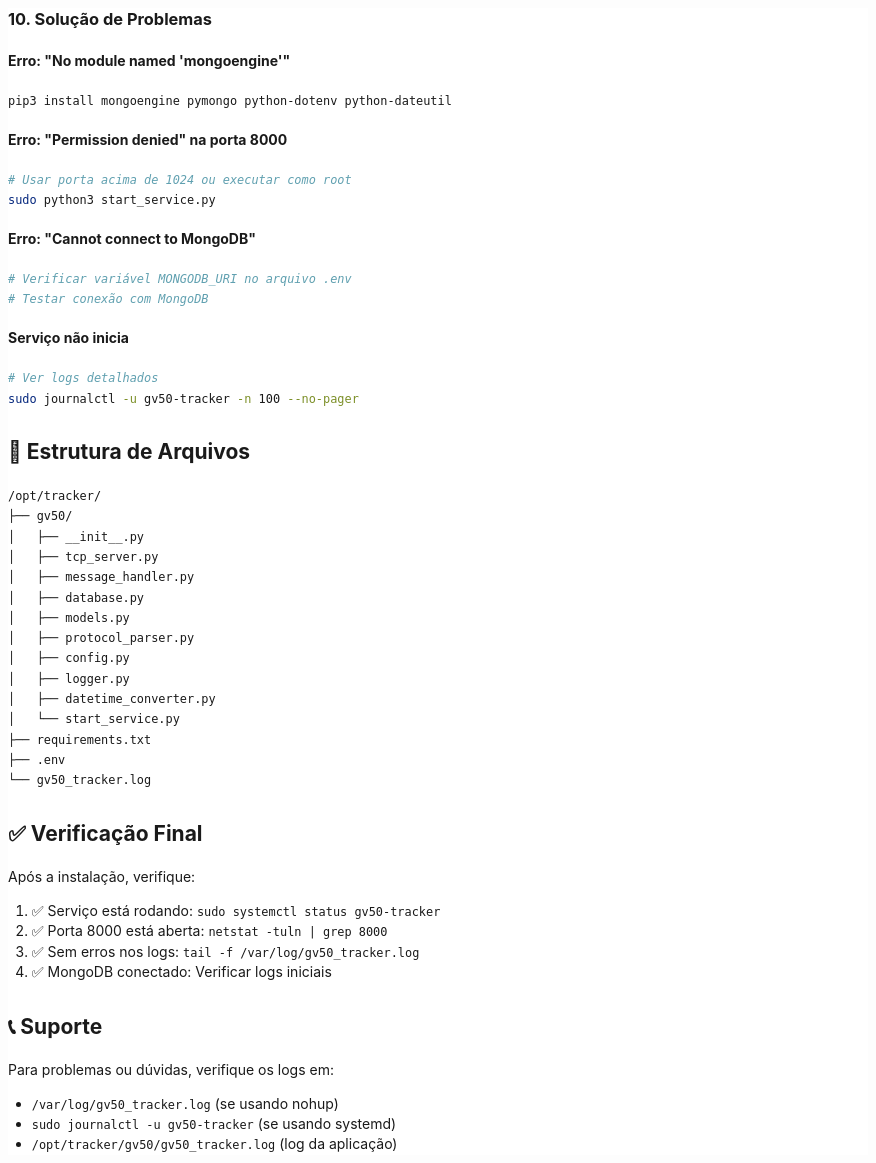 ### 10. Solução de Problemas

#### Erro: "No module named 'mongoengine'"
```bash
pip3 install mongoengine pymongo python-dotenv python-dateutil
```

#### Erro: "Permission denied" na porta 8000
```bash
# Usar porta acima de 1024 ou executar como root
sudo python3 start_service.py
```

#### Erro: "Cannot connect to MongoDB"
```bash
# Verificar variável MONGODB_URI no arquivo .env
# Testar conexão com MongoDB
```

#### Serviço não inicia
```bash
# Ver logs detalhados
sudo journalctl -u gv50-tracker -n 100 --no-pager
```

## 📝 Estrutura de Arquivos

```
/opt/tracker/
├── gv50/
│   ├── __init__.py
│   ├── tcp_server.py
│   ├── message_handler.py
│   ├── database.py
│   ├── models.py
│   ├── protocol_parser.py
│   ├── config.py
│   ├── logger.py
│   ├── datetime_converter.py
│   └── start_service.py
├── requirements.txt
├── .env
└── gv50_tracker.log
```

## ✅ Verificação Final

Após a instalação, verifique:

1. ✅ Serviço está rodando: `sudo systemctl status gv50-tracker`
2. ✅ Porta 8000 está aberta: `netstat -tuln | grep 8000`
3. ✅ Sem erros nos logs: `tail -f /var/log/gv50_tracker.log`
4. ✅ MongoDB conectado: Verificar logs iniciais

## 📞 Suporte

Para problemas ou dúvidas, verifique os logs em:
- `/var/log/gv50_tracker.log` (se usando nohup)
- `sudo journalctl -u gv50-tracker` (se usando systemd)
- `/opt/tracker/gv50/gv50_tracker.log` (log da aplicação)
